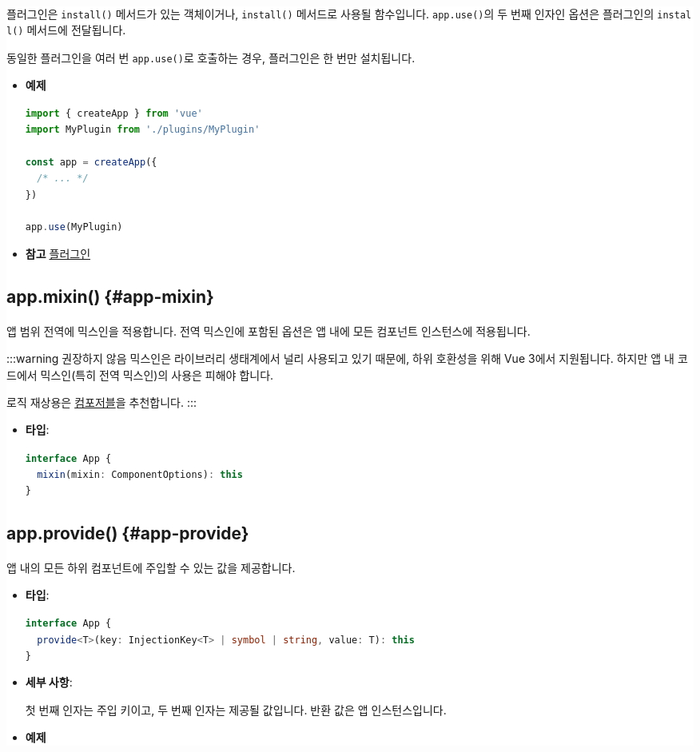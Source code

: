   플러그인은 `install()` 메서드가 있는 객체이거나, `install()` 메서드로 사용될 함수입니다.
  `app.use()`의 두 번째 인자인 옵션은 플러그인의 `install()` 메서드에 전달됩니다.

  동일한 플러그인을 여러 번 `app.use()`로 호출하는 경우, 플러그인은 한 번만 설치됩니다.

- **예제**

  ```js
  import { createApp } from 'vue'
  import MyPlugin from './plugins/MyPlugin'

  const app = createApp({
    /* ... */
  })

  app.use(MyPlugin)
  ```

- **참고** [플러그인](/guide/reusability/plugins)

## app.mixin() {#app-mixin}

앱 범위 전역에 믹스인을 적용합니다.
전역 믹스인에 포함된 옵션은 앱 내에 모든 컴포넌트 인스턴스에 적용됩니다.

:::warning 권장하지 않음
믹스인은 라이브러리 생태계에서 널리 사용되고 있기 때문에, 하위 호환성을 위해 Vue 3에서 지원됩니다.
하지만 앱 내 코드에서 믹스인(특히 전역 믹스인)의 사용은 피해야 합니다.

로직 재상용은 [컴포저블](/guide/reusability/composables)을 추천합니다.
:::

- **타입**:

  ```ts
  interface App {
    mixin(mixin: ComponentOptions): this
  }
  ```

## app.provide() {#app-provide}

앱 내의 모든 하위 컴포넌트에 주입할 수 있는 값을 제공합니다.

- **타입**:

  ```ts
  interface App {
    provide<T>(key: InjectionKey<T> | symbol | string, value: T): this
  }
  ```

- **세부 사항**:

  첫 번째 인자는 주입 키이고, 두 번째 인자는 제공될 값입니다.
  반환 값은 앱 인스턴스입니다.

- **예제**
